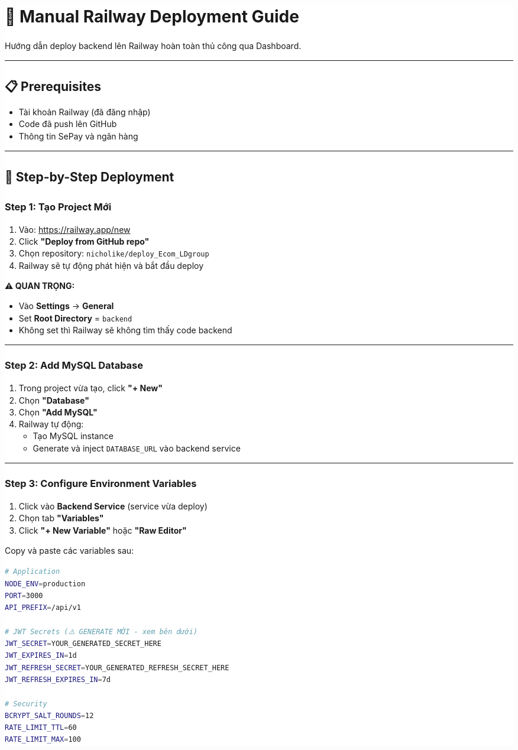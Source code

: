 # 🚀 Manual Railway Deployment Guide

Hướng dẫn deploy backend lên Railway hoàn toàn thủ công qua Dashboard.

---

## 📋 Prerequisites

- Tài khoản Railway (đã đăng nhập)
- Code đã push lên GitHub
- Thông tin SePay và ngân hàng

---

## 🚀 Step-by-Step Deployment

### Step 1: Tạo Project Mới

1. Vào: https://railway.app/new
2. Click **"Deploy from GitHub repo"**
3. Chọn repository: `nicholike/deploy_Ecom_LDgroup`
4. Railway sẽ tự động phát hiện và bắt đầu deploy

**⚠️ QUAN TRỌNG:**
- Vào **Settings** → **General**
- Set **Root Directory** = `backend`
- Không set thì Railway sẽ không tìm thấy code backend

---

### Step 2: Add MySQL Database

1. Trong project vừa tạo, click **"+ New"**
2. Chọn **"Database"**
3. Chọn **"Add MySQL"**
4. Railway tự động:
   - Tạo MySQL instance
   - Generate và inject `DATABASE_URL` vào backend service

---

### Step 3: Configure Environment Variables

1. Click vào **Backend Service** (service vừa deploy)
2. Chọn tab **"Variables"**
3. Click **"+ New Variable"** hoặc **"Raw Editor"**

Copy và paste các variables sau:

```bash
# Application
NODE_ENV=production
PORT=3000
API_PREFIX=/api/v1

# JWT Secrets (⚠️ GENERATE MỚI - xem bên dưới)
JWT_SECRET=YOUR_GENERATED_SECRET_HERE
JWT_EXPIRES_IN=1d
JWT_REFRESH_SECRET=YOUR_GENERATED_REFRESH_SECRET_HERE
JWT_REFRESH_EXPIRES_IN=7d

# Security
BCRYPT_SALT_ROUNDS=12
RATE_LIMIT_TTL=60
RATE_LIMIT_MAX=100
```
